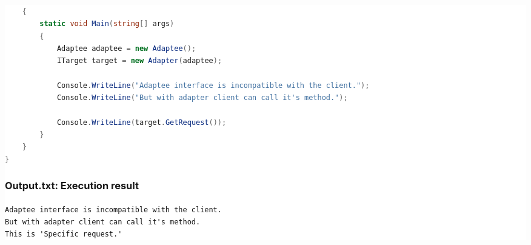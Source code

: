 ```c#
    {
        static void Main(string[] args)
        {
            Adaptee adaptee = new Adaptee();
            ITarget target = new Adapter(adaptee);
            
            Console.WriteLine("Adaptee interface is incompatible with the client.");
            Console.WriteLine("But with adapter client can call it's method.");
            
            Console.WriteLine(target.GetRequest());
        }
    }
}
```

### Output.txt: Execution result

```
Adaptee interface is incompatible with the client.
But with adapter client can call it's method.
This is 'Specific request.'
```
